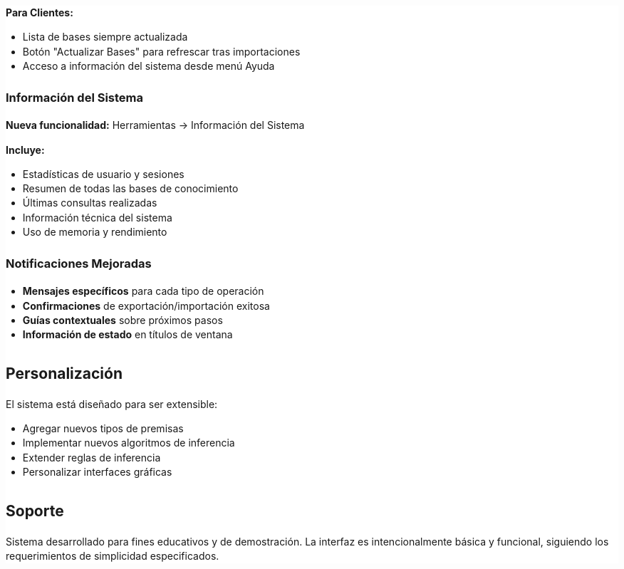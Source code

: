 **Para Clientes:**
- Lista de bases siempre actualizada
- Botón "Actualizar Bases" para refrescar tras importaciones
- Acceso a información del sistema desde menú Ayuda

### **Información del Sistema**

**Nueva funcionalidad:** Herramientas → Información del Sistema

**Incluye:**
- Estadísticas de usuario y sesiones
- Resumen de todas las bases de conocimiento
- Últimas consultas realizadas
- Información técnica del sistema
- Uso de memoria y rendimiento

### **Notificaciones Mejoradas**

- **Mensajes específicos** para cada tipo de operación
- **Confirmaciones** de exportación/importación exitosa
- **Guías contextuales** sobre próximos pasos
- **Información de estado** en títulos de ventana

## Personalización

El sistema está diseñado para ser extensible:

- Agregar nuevos tipos de premisas
- Implementar nuevos algoritmos de inferencia
- Extender reglas de inferencia
- Personalizar interfaces gráficas

## Soporte

Sistema desarrollado para fines educativos y de demostración. La interfaz es intencionalmente básica y funcional, siguiendo los requerimientos de simplicidad especificados.
